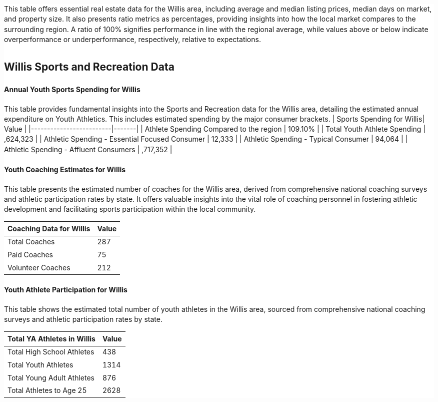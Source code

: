 This table offers essential real estate data for the Willis area, including average and median listing prices, median days on market, and property size. It also presents ratio metrics as percentages, providing insights into how the local market compares to the surrounding region. A ratio of 100% signifies performance in line with the regional average, while values above or below indicate overperformance or underperformance, respectively, relative to expectations.

## Willis Sports and Recreation Data

#### Annual Youth Sports Spending for Willis

This table provides fundamental insights into the Sports and Recreation data for the Willis area, detailing the estimated annual expenditure on Youth Athletics. This includes estimated spending by the major consumer brackets. 
| Sports Spending for Willis| Value |
|-------------------------|-------|
| Athlete Spending Compared to the region | 109.10% |
| Total Youth Athlete Spending | ,624,323 |
| Athletic Spending - Essential Focused Consumer | 12,333 |
| Athletic Spending - Typical Consumer | 94,064 |
| Athletic Spending - Affluent Consumers | ,717,352 |

#### Youth Coaching Estimates for Willis

This table presents the estimated number of coaches for the Willis area, derived from comprehensive national coaching surveys and athletic participation rates by state. It offers valuable insights into the vital role of coaching personnel in fostering athletic development and facilitating sports participation within the local community.

| Coaching Data for Willis | Value |
|-------------|-------|
| Total Coaches | 287 |
| Paid Coaches | 75 |
| Volunteer Coaches | 212 |

#### Youth Athlete Participation for Willis

This table shows the estimated total number of youth athletes in the Willis area, sourced from comprehensive national coaching surveys and athletic participation rates by state.

| Total YA Athletes in Willis | Value |
|-------------|-------|
| Total High School Athletes | 438 |
| Total Youth Athletes | 1314 |
| Total Young Adult Athletes | 876 |
| Total Athletes to Age 25 | 2628 |
